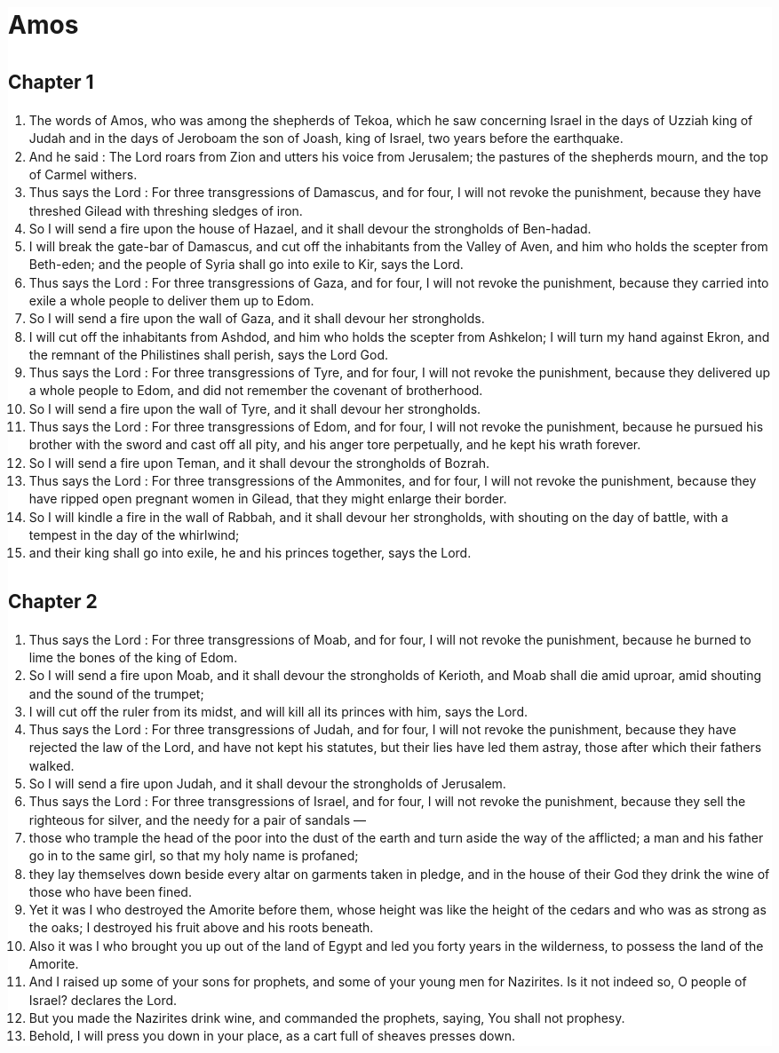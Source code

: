 # Amos

## Chapter 1

1. The words of Amos, who was among the shepherds of Tekoa, which he saw concerning Israel in the days of Uzziah king of Judah and in the days of Jeroboam the son of Joash, king of Israel, two years before the earthquake.
2. And he said : The Lord roars from Zion and utters his voice from Jerusalem; the pastures of the shepherds mourn, and the top of Carmel withers.
3. Thus says the Lord : For three transgressions of Damascus, and for four, I will not revoke the punishment, because they have threshed Gilead with threshing sledges of iron.
4. So I will send a fire upon the house of Hazael, and it shall devour the strongholds of Ben-hadad.
5. I will break the gate-bar of Damascus, and cut off the inhabitants from the Valley of Aven, and him who holds the scepter from Beth-eden; and the people of Syria shall go into exile to Kir, says the Lord.
6. Thus says the Lord : For three transgressions of Gaza, and for four, I will not revoke the punishment, because they carried into exile a whole people to deliver them up to Edom.
7. So I will send a fire upon the wall of Gaza, and it shall devour her strongholds.
8. I will cut off the inhabitants from Ashdod, and him who holds the scepter from Ashkelon; I will turn my hand against Ekron, and the remnant of the Philistines shall perish, says the Lord God.
9. Thus says the Lord : For three transgressions of Tyre, and for four, I will not revoke the punishment, because they delivered up a whole people to Edom, and did not remember the covenant of brotherhood.
10. So I will send a fire upon the wall of Tyre, and it shall devour her strongholds.
11. Thus says the Lord : For three transgressions of Edom, and for four, I will not revoke the punishment, because he pursued his brother with the sword and cast off all pity, and his anger tore perpetually, and he kept his wrath forever.
12. So I will send a fire upon Teman, and it shall devour the strongholds of Bozrah.
13. Thus says the Lord : For three transgressions of the Ammonites, and for four, I will not revoke the punishment, because they have ripped open pregnant women in Gilead, that they might enlarge their border.
14. So I will kindle a fire in the wall of Rabbah, and it shall devour her strongholds, with shouting on the day of battle, with a tempest in the day of the whirlwind;
15. and their king shall go into exile, he and his princes together, says the Lord.

## Chapter 2

1. Thus says the Lord : For three transgressions of Moab, and for four, I will not revoke the punishment, because he burned to lime the bones of the king of Edom.
2. So I will send a fire upon Moab, and it shall devour the strongholds of Kerioth, and Moab shall die amid uproar, amid shouting and the sound of the trumpet;
3. I will cut off the ruler from its midst, and will kill all its princes with him, says the Lord.
4. Thus says the Lord : For three transgressions of Judah, and for four, I will not revoke the punishment, because they have rejected the law of the Lord, and have not kept his statutes, but their lies have led them astray, those after which their fathers walked.
5. So I will send a fire upon Judah, and it shall devour the strongholds of Jerusalem.
6. Thus says the Lord : For three transgressions of Israel, and for four, I will not revoke the punishment, because they sell the righteous for silver, and the needy for a pair of sandals —
7. those who trample the head of the poor into the dust of the earth and turn aside the way of the afflicted; a man and his father go in to the same girl, so that my holy name is profaned;
8. they lay themselves down beside every altar on garments taken in pledge, and in the house of their God they drink the wine of those who have been fined.
9. Yet it was I who destroyed the Amorite before them, whose height was like the height of the cedars and who was as strong as the oaks; I destroyed his fruit above and his roots beneath.
10. Also it was I who brought you up out of the land of Egypt and led you forty years in the wilderness, to possess the land of the Amorite.
11. And I raised up some of your sons for prophets, and some of your young men for Nazirites. Is it not indeed so, O people of Israel? declares the Lord.
12. But you made the Nazirites drink wine, and commanded the prophets, saying, You shall not prophesy.
13. Behold, I will press you down in your place, as a cart full of sheaves presses down.
